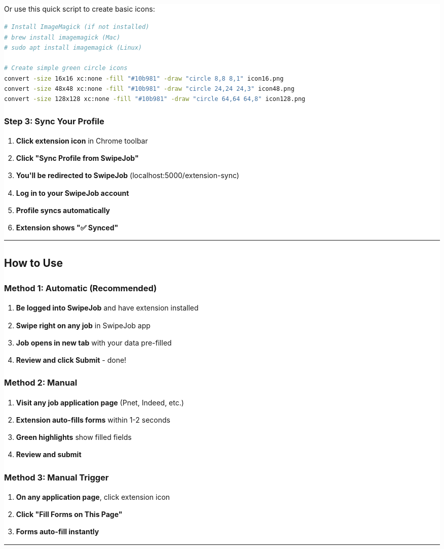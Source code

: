 Or use this quick script to create basic icons:

```bash
# Install ImageMagick (if not installed)
# brew install imagemagick (Mac)
# sudo apt install imagemagick (Linux)

# Create simple green circle icons
convert -size 16x16 xc:none -fill "#10b981" -draw "circle 8,8 8,1" icon16.png
convert -size 48x48 xc:none -fill "#10b981" -draw "circle 24,24 24,3" icon48.png
convert -size 128x128 xc:none -fill "#10b981" -draw "circle 64,64 64,8" icon128.png
```

### Step 3: Sync Your Profile

1. **Click extension icon** in Chrome toolbar

2. **Click "Sync Profile from SwipeJob"**

3. **You'll be redirected to SwipeJob** (localhost:5000/extension-sync)

4. **Log in to your SwipeJob account**

5. **Profile syncs automatically**

6. **Extension shows "✅ Synced"**

---

## How to Use

### Method 1: Automatic (Recommended)

1. **Be logged into SwipeJob** and have extension installed

2. **Swipe right on any job** in SwipeJob app

3. **Job opens in new tab** with your data pre-filled

4. **Review and click Submit** - done!

### Method 2: Manual

1. **Visit any job application page** (Pnet, Indeed, etc.)

2. **Extension auto-fills forms** within 1-2 seconds

3. **Green highlights** show filled fields

4. **Review and submit**

### Method 3: Manual Trigger

1. **On any application page**, click extension icon

2. **Click "Fill Forms on This Page"**

3. **Forms auto-fill instantly**

---